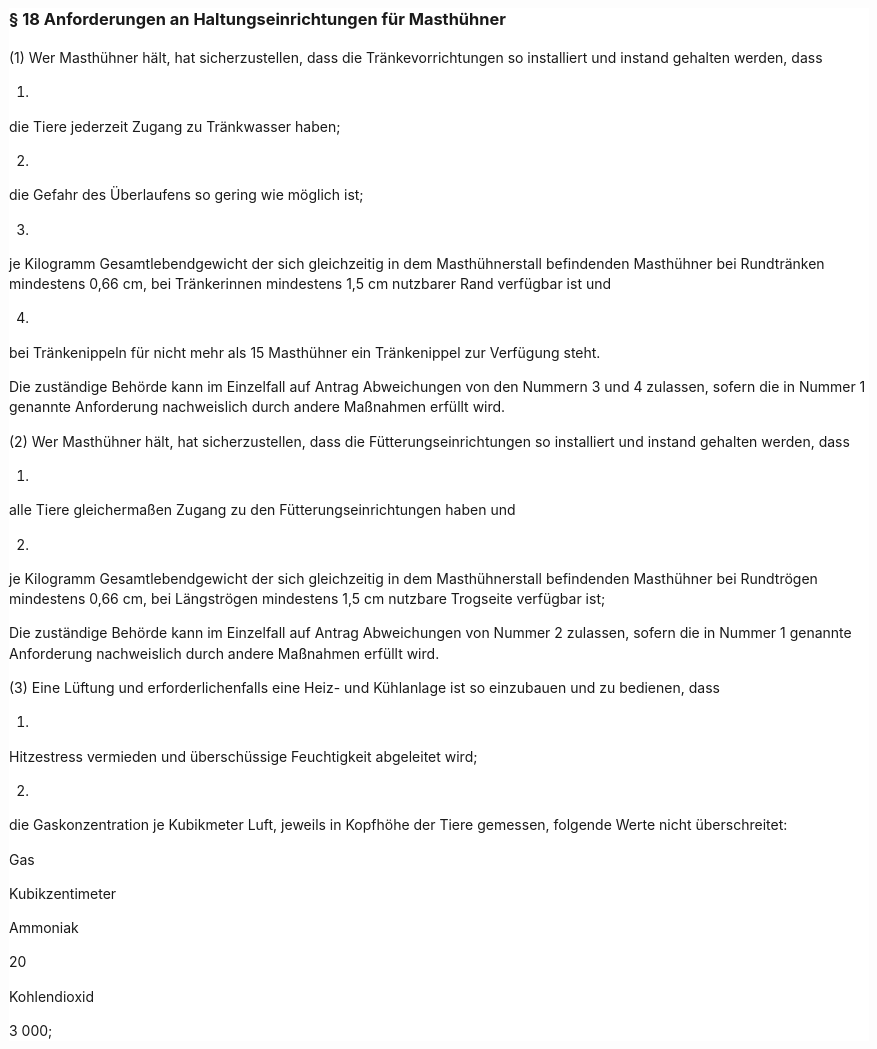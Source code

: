 ### § 18 Anforderungen an Haltungseinrichtungen für Masthühner

(1) Wer Masthühner hält, hat sicherzustellen, dass die Tränkevorrichtungen so installiert und instand gehalten werden, dass

1.  
die Tiere jederzeit Zugang zu Tränkwasser haben;

2.  
die Gefahr des Überlaufens so gering wie möglich ist;

3.  
je Kilogramm Gesamtlebendgewicht der sich gleichzeitig in dem Masthühnerstall befindenden Masthühner bei Rundtränken mindestens 0,66 cm, bei Tränkerinnen mindestens 1,5 cm nutzbarer Rand verfügbar ist und

4.  
bei Tränkenippeln für nicht mehr als 15 Masthühner ein Tränkenippel zur Verfügung steht.

Die zuständige Behörde kann im Einzelfall auf Antrag Abweichungen von den Nummern 3 und 4 zulassen, sofern die in Nummer 1 genannte Anforderung nachweislich durch andere Maßnahmen erfüllt wird.

(2) Wer Masthühner hält, hat sicherzustellen, dass die Fütterungseinrichtungen so installiert und instand gehalten werden, dass

1.  
alle Tiere gleichermaßen Zugang zu den Fütterungseinrichtungen haben und

2.  
je Kilogramm Gesamtlebendgewicht der sich gleichzeitig in dem Masthühnerstall befindenden Masthühner bei Rundtrögen mindestens 0,66 cm, bei Längströgen mindestens 1,5 cm nutzbare Trogseite verfügbar ist;

Die zuständige Behörde kann im Einzelfall auf Antrag Abweichungen von Nummer 2 zulassen, sofern die in Nummer 1 genannte Anforderung nachweislich durch andere Maßnahmen erfüllt wird.

(3) Eine Lüftung und erforderlichenfalls eine Heiz- und Kühlanlage ist so einzubauen und zu bedienen, dass

1.  
Hitzestress vermieden und überschüssige Feuchtigkeit abgeleitet wird;

2.  
die Gaskonzentration je Kubikmeter Luft, jeweils in Kopfhöhe der Tiere gemessen, folgende Werte nicht überschreitet:

Gas

Kubikzentimeter

Ammoniak

20     

Kohlendioxid

3 000;    
